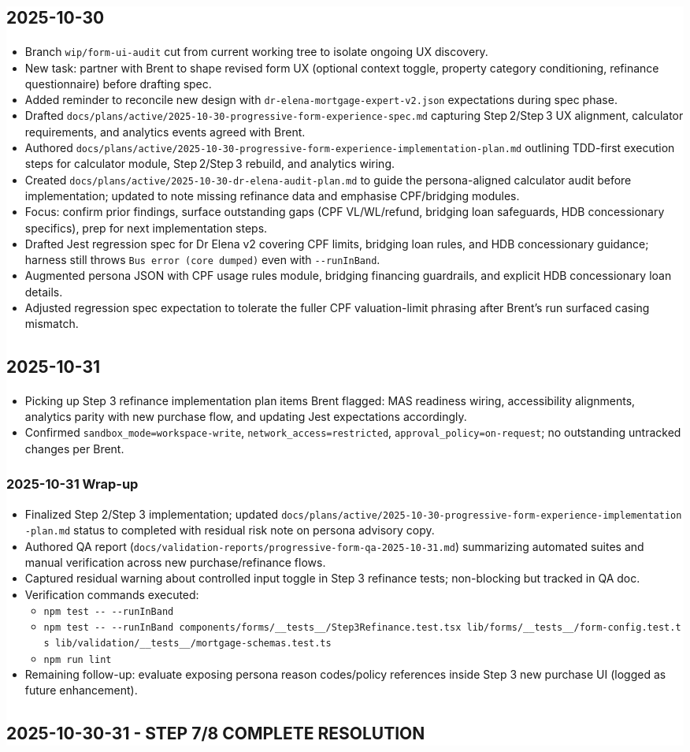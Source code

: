 ## 2025-10-30

- Branch `wip/form-ui-audit` cut from current working tree to isolate ongoing UX discovery.
- New task: partner with Brent to shape revised form UX (optional context toggle, property category conditioning, refinance questionnaire) before drafting spec.
- Added reminder to reconcile new design with `dr-elena-mortgage-expert-v2.json` expectations during spec phase.
- Drafted `docs/plans/active/2025-10-30-progressive-form-experience-spec.md` capturing Step 2/Step 3 UX alignment, calculator requirements, and analytics events agreed with Brent.
- Authored `docs/plans/active/2025-10-30-progressive-form-experience-implementation-plan.md` outlining TDD-first execution steps for calculator module, Step 2/Step 3 rebuild, and analytics wiring.
- Created `docs/plans/active/2025-10-30-dr-elena-audit-plan.md` to guide the persona-aligned calculator audit before implementation; updated to note missing refinance data and emphasise CPF/bridging modules.
- Focus: confirm prior findings, surface outstanding gaps (CPF VL/WL/refund, bridging loan safeguards, HDB concessionary specifics), prep for next implementation steps.
- Drafted Jest regression spec for Dr Elena v2 covering CPF limits, bridging loan rules, and HDB concessionary guidance; harness still throws `Bus error (core dumped)` even with `--runInBand`.
- Augmented persona JSON with CPF usage rules module, bridging financing guardrails, and explicit HDB concessionary loan details.
- Adjusted regression spec expectation to tolerate the fuller CPF valuation-limit phrasing after Brent’s run surfaced casing mismatch.

## 2025-10-31

- Picking up Step 3 refinance implementation plan items Brent flagged: MAS readiness wiring, accessibility alignments, analytics parity with new purchase flow, and updating Jest expectations accordingly.
- Confirmed `sandbox_mode=workspace-write`, `network_access=restricted`, `approval_policy=on-request`; no outstanding untracked changes per Brent.

### 2025-10-31 Wrap-up

- Finalized Step 2/Step 3 implementation; updated `docs/plans/active/2025-10-30-progressive-form-experience-implementation-plan.md` status to completed with residual risk note on persona advisory copy.
- Authored QA report (`docs/validation-reports/progressive-form-qa-2025-10-31.md`) summarizing automated suites and manual verification across new purchase/refinance flows.
- Captured residual warning about controlled input toggle in Step 3 refinance tests; non-blocking but tracked in QA doc.
- Verification commands executed:
  - `npm test -- --runInBand`
  - `npm test -- --runInBand components/forms/__tests__/Step3Refinance.test.tsx lib/forms/__tests__/form-config.test.ts lib/validation/__tests__/mortgage-schemas.test.ts`
  - `npm run lint`
- Remaining follow-up: evaluate exposing persona reason codes/policy references inside Step 3 new purchase UI (logged as future enhancement).

## 2025-10-30-31 - STEP 7/8 COMPLETE RESOLUTION
